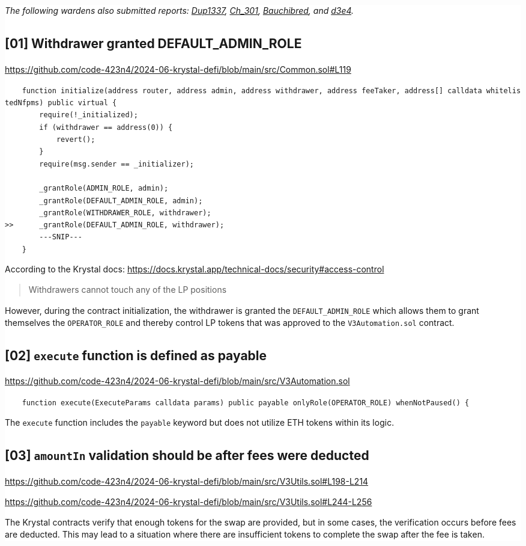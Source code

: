 *The following wardens also submitted reports: [Dup1337](https://github.com/code-423n4/2024-06-krystal-defi-findings/issues/29), [Ch\_301](https://github.com/code-423n4/2024-06-krystal-defi-findings/issues/26), [Bauchibred](https://github.com/code-423n4/2024-06-krystal-defi-findings/issues/7), and [d3e4](https://github.com/code-423n4/2024-06-krystal-defi-findings/issues/30).*

## [01] Withdrawer granted DEFAULT_ADMIN_ROLE

https://github.com/code-423n4/2024-06-krystal-defi/blob/main/src/Common.sol#L119

```solidity
    function initialize(address router, address admin, address withdrawer, address feeTaker, address[] calldata whitelistedNfpms) public virtual {
        require(!_initialized);
        if (withdrawer == address(0)) {
            revert();
        }
        require(msg.sender == _initializer);

        _grantRole(ADMIN_ROLE, admin);
        _grantRole(DEFAULT_ADMIN_ROLE, admin);
        _grantRole(WITHDRAWER_ROLE, withdrawer);
>>      _grantRole(DEFAULT_ADMIN_ROLE, withdrawer);
        ---SNIP---
    }
```
According to the Krystal docs:
https://docs.krystal.app/technical-docs/security#access-control

> Withdrawers cannot touch any of the LP positions

However, during the contract initialization, the withdrawer is granted the `DEFAULT_ADMIN_ROLE` which allows them to grant themselves the `OPERATOR_ROLE` and thereby control LP tokens that was approved to the `V3Automation.sol` contract.

## [02] `execute` function is defined as payable

https://github.com/code-423n4/2024-06-krystal-defi/blob/main/src/V3Automation.sol

```solidity
    function execute(ExecuteParams calldata params) public payable onlyRole(OPERATOR_ROLE) whenNotPaused() {
```

The `execute` function includes the `payable` keyword but does not utilize ETH tokens within its logic.

## [03] `amountIn` validation should be after fees were deducted

https://github.com/code-423n4/2024-06-krystal-defi/blob/main/src/V3Utils.sol#L198-L214

https://github.com/code-423n4/2024-06-krystal-defi/blob/main/src/V3Utils.sol#L244-L256

The Krystal contracts verify that enough tokens for the swap are provided, but in some cases, the verification occurs before fees are deducted. This may lead to a situation where there are insufficient tokens to complete the swap after the fee is taken.
